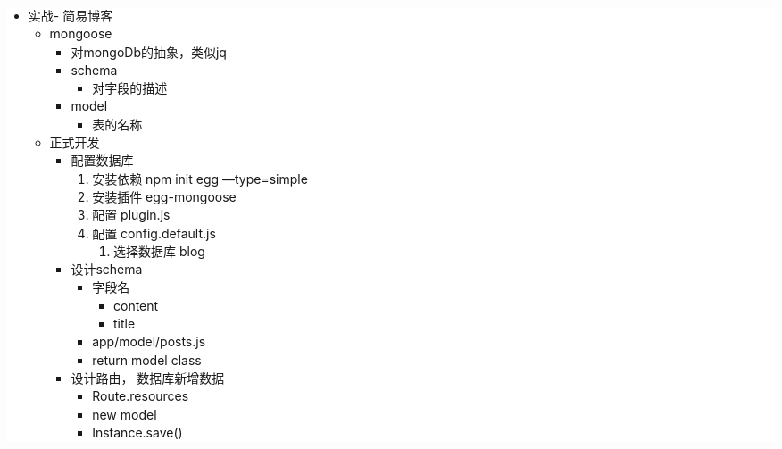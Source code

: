 

- 实战- 简易博客
  - mongoose
    - 对mongoDb的抽象，类似jq
    - schema
      - 对字段的描述
    - model
      - 表的名称
  - 正式开发
    - 配置数据库
      1. 安装依赖 npm init egg —type=simple
      2. 安装插件  egg-mongoose
      3. 配置  plugin.js
      4. 配置 config.default.js
         1. 选择数据库  blog
    - 设计schema
      - 字段名
        - content
        - title
      - app/model/posts.js
      - return model class
    - 设计路由， 数据库新增数据
      - Route.resources
      - new model
      - Instance.save()